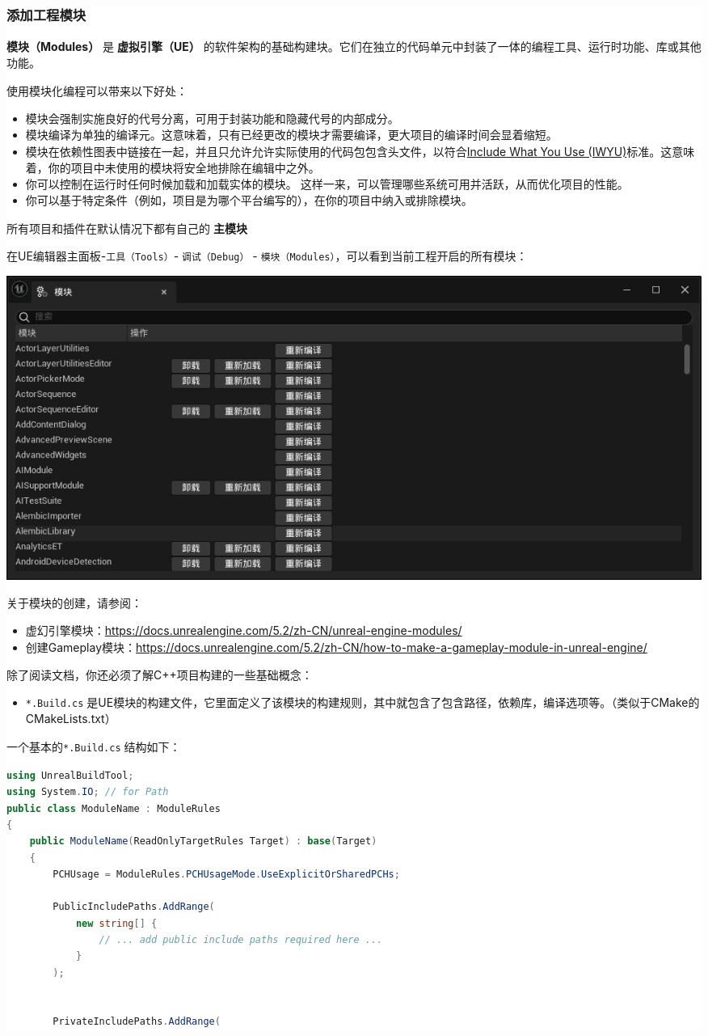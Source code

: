### 添加工程模块

**模块（Modules）** 是 **虚拟引擎（UE）** 的软件架构的基础构建块。它们在独立的代码单元中封装了一体的编程工具、运行时功能、库或其他功能。

使用模块化编程可以带来以下好处：

-   模块会强制实施良好的代号分离，可用于封装功能和隐藏代号的内部成分。
-   模块编译为单独的编译元。这意味着，只有已经更改的模块才需要编译，更大项目的编译时间会显着缩短。
-   模块在依赖性图表中链接在一起，并且只允许允许实际使用的代码包包含头文件，以符合[Include What You Use (IWYU)](https://docs.unrealengine.com/5.2/zh-CN/include-what-you-use-iwyu-for-unreal-engine-programming)标准。这意味着，你的项目中未使用的模块将安全地排除在编辑中之外。
-   你可以控制在运行时任何时候加载和加载实体的模块。 这样一来，可以管理哪些系统可用并活跃，从而优化项目的性能。
-   你可以基于特定条件（例如，项目是为哪个平台编写的），在你的项目中纳入或排除模块。

所有项目和插件在默认情况下都有自己的 **主模块**

在UE编辑器主面板-`工具（Tools）`- `调试（Debug）` - `模块（Modules）`，可以看到当前工程开启的所有模块：

![image-20230523115940276](Resources/image-20230523115940276.png)

关于模块的创建，请参阅：

-   虚幻引擎模块：https://docs.unrealengine.com/5.2/zh-CN/unreal-engine-modules/
-   创建Gameplay模块：https://docs.unrealengine.com/5.2/zh-CN/how-to-make-a-gameplay-module-in-unreal-engine/

除了阅读文档，你还必须了解C++项目构建的一些基础概念：

-   `*.Build.cs` 是UE模块的构建文件，它里面定义了该模块的构建规则，其中就包含了包含路径，依赖库，编译选项等。（类似于CMake的CMakeLists.txt）

一个基本的`*.Build.cs` 结构如下：

```C#
using UnrealBuildTool;
using System.IO; // for Path
public class ModuleName : ModuleRules
{
	public ModuleName(ReadOnlyTargetRules Target) : base(Target)
	{
		PCHUsage = ModuleRules.PCHUsageMode.UseExplicitOrSharedPCHs;

		PublicIncludePaths.AddRange(
			new string[] {
				// ... add public include paths required here ...
			}
		);


		PrivateIncludePaths.AddRange(
```